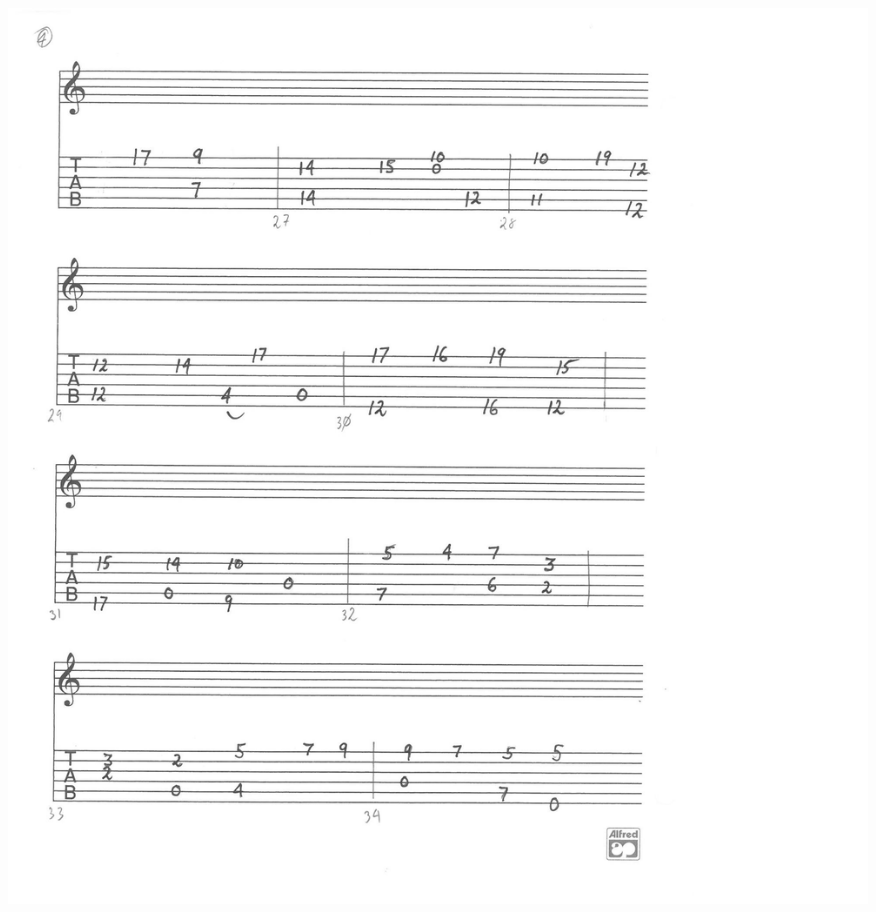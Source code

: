 <a>
  <img src="https://github.com/stan-alam/music/blob/develop/Mozart/Nannerl/Minuet_A/4.jpg" width="80%" height="80%">
</a>
